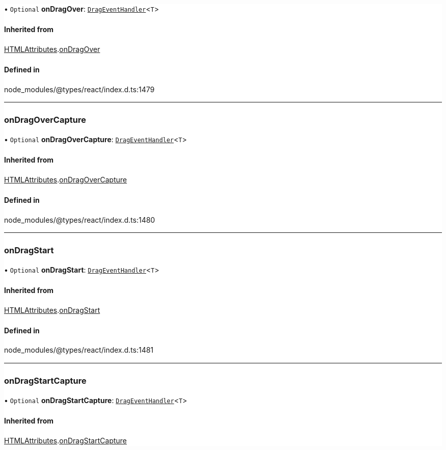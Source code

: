• `Optional` **onDragOver**: [`DragEventHandler`](../modules/components_Container._internal_.md#drageventhandler)<`T`\>

#### Inherited from

[HTMLAttributes](components_Container._internal_.HTMLAttributes.md).[onDragOver](components_Container._internal_.HTMLAttributes.md#ondragover)

#### Defined in

node_modules/@types/react/index.d.ts:1479

___

### onDragOverCapture

• `Optional` **onDragOverCapture**: [`DragEventHandler`](../modules/components_Container._internal_.md#drageventhandler)<`T`\>

#### Inherited from

[HTMLAttributes](components_Container._internal_.HTMLAttributes.md).[onDragOverCapture](components_Container._internal_.HTMLAttributes.md#ondragovercapture)

#### Defined in

node_modules/@types/react/index.d.ts:1480

___

### onDragStart

• `Optional` **onDragStart**: [`DragEventHandler`](../modules/components_Container._internal_.md#drageventhandler)<`T`\>

#### Inherited from

[HTMLAttributes](components_Container._internal_.HTMLAttributes.md).[onDragStart](components_Container._internal_.HTMLAttributes.md#ondragstart)

#### Defined in

node_modules/@types/react/index.d.ts:1481

___

### onDragStartCapture

• `Optional` **onDragStartCapture**: [`DragEventHandler`](../modules/components_Container._internal_.md#drageventhandler)<`T`\>

#### Inherited from

[HTMLAttributes](components_Container._internal_.HTMLAttributes.md).[onDragStartCapture](components_Container._internal_.HTMLAttributes.md#ondragstartcapture)
